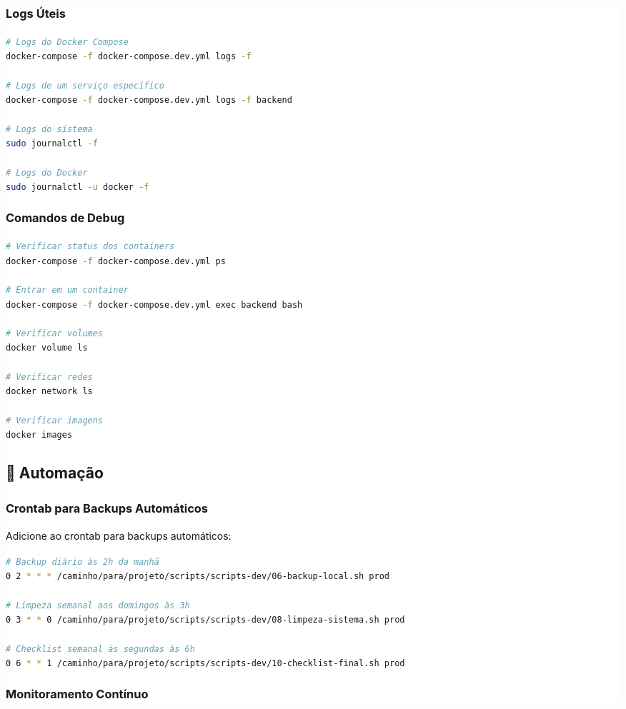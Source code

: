 ### Logs Úteis

```bash
# Logs do Docker Compose
docker-compose -f docker-compose.dev.yml logs -f

# Logs de um serviço específico
docker-compose -f docker-compose.dev.yml logs -f backend

# Logs do sistema
sudo journalctl -f

# Logs do Docker
sudo journalctl -u docker -f
```

### Comandos de Debug

```bash
# Verificar status dos containers
docker-compose -f docker-compose.dev.yml ps

# Entrar em um container
docker-compose -f docker-compose.dev.yml exec backend bash

# Verificar volumes
docker volume ls

# Verificar redes
docker network ls

# Verificar imagens
docker images
```

## 🤖 Automação

### Crontab para Backups Automáticos

Adicione ao crontab para backups automáticos:

```bash
# Backup diário às 2h da manhã
0 2 * * * /caminho/para/projeto/scripts/scripts-dev/06-backup-local.sh prod

# Limpeza semanal aos domingos às 3h
0 3 * * 0 /caminho/para/projeto/scripts/scripts-dev/08-limpeza-sistema.sh prod

# Checklist semanal às segundas às 6h
0 6 * * 1 /caminho/para/projeto/scripts/scripts-dev/10-checklist-final.sh prod
```

### Monitoramento Contínuo
